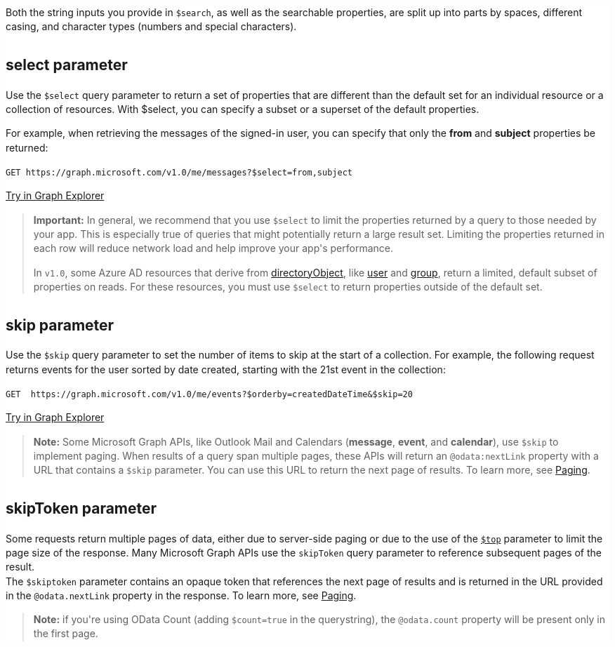Both the string inputs you provide in `$search`, as well as the searchable properties, are split up into parts by spaces, different casing, and character types (numbers and special characters).

## select parameter

Use the `$select` query parameter to return a set of properties that are different than the default set for an individual resource or a collection of resources. With $select, you can specify a subset or a superset of the default properties.

For example, when retrieving the messages of the signed-in user, you can specify that only the **from** and **subject** properties be returned:

```http
GET https://graph.microsoft.com/v1.0/me/messages?$select=from,subject
```

[Try in Graph Explorer][select-example]

> **Important:** In general, we recommend that you use `$select` to limit the properties returned by a query to those needed by your app. This is especially true of queries that might potentially return a large result set. Limiting the properties returned in each row will reduce network load and help improve your app's performance.
>
> In `v1.0`, some Azure AD resources that derive from [directoryObject](/graph/api/resources/directoryobject), like [user](/graph/api/resources/user) and [group](/graph/api/resources/group), return a limited, default subset of properties on reads. For these resources, you must use `$select` to return properties outside of the default set.  

## skip parameter

Use the `$skip` query parameter to set the number of items to skip at the start of a collection.
For example, the following request returns events for the user sorted by date created, starting with the 21st event in the collection:

```http
GET  https://graph.microsoft.com/v1.0/me/events?$orderby=createdDateTime&$skip=20
```
[Try in Graph Explorer][skip-example]

> **Note:** Some Microsoft Graph APIs, like Outlook Mail and Calendars (**message**, **event**, and **calendar**), use `$skip` to implement paging. When results of a query span multiple pages, these APIs will return an `@odata:nextLink` property with a URL that contains a `$skip` parameter. You can use this URL to return the next page of results. To learn more, see [Paging](./paging.md).

## skipToken parameter

Some requests return multiple pages of data, either due to server-side paging or due to the use of the [`$top`](#top-parameter) parameter to limit the page size of the response. Many Microsoft Graph APIs use the `skipToken` query parameter to reference subsequent pages of the result.  
The `$skiptoken` parameter contains an opaque token that references the next page of results and is returned in the URL provided in the `@odata.nextLink` property in the response. To learn more, see [Paging](./paging.md).
> **Note:** if you're using OData Count (adding `$count=true` in the querystring), the `@odata.count` property will be present only in the first page.


[graph-explorer]: https://developer.microsoft.com/graph/graph-explorer
[odata-filter]: https://docs.oasis-open.org/odata/odata/v4.0/errata03/os/complete/part2-url-conventions/odata-v4.0-errata03-os-part2-url-conventions-complete.html#_Toc453752358
[odata-query]: https://docs.oasis-open.org/odata/odata/v4.0/errata03/os/complete/part2-url-conventions/odata-v4.0-errata03-os-part2-url-conventions-complete.html#_Toc453752356
[count-example]: https://developer.microsoft.com/graph/graph-explorer?request=me/messages?$top=2%26$count=true&method=GET&version=v1.0
[expand-example]: https://developer.microsoft.com/graph/graph-explorer?request=groups?$expand=members&method=GET&version=v1.0
[filter-example]: https://developer.microsoft.com/graph/graph-explorer?request=users?$filter=startswith(givenName,'J')&method=GET&version=v1.0
[format-example]: https://developer.microsoft.com/graph/graph-explorer?request=users?$format=json&method=GET&version=v1.0
[orderby-example]: https://developer.microsoft.com/graph/graph-explorer?request=users?$orderby=displayName%20DESC&method=GET&version=v1.0
[search-example]: https://developer.microsoft.com/graph/graph-explorer?request=me/messages?$search=pizza&method=GET&version=v1.0
[select-example]: https://developer.microsoft.com/graph/graph-explorer?request=users?$select=givenName,surname&method=GET&version=v1.0
[skip-example]: https://developer.microsoft.com/graph/graph-explorer?request=me/messages?$skip=11&method=GET&version=v1.0
[top-example]: https://developer.microsoft.com/graph/graph-explorer?request=users?$top=2&method=GET&version=v1.0
[search-att-example]: https://developer.microsoft.com/graph/graph-explorer?request=me/messages?$search=%22attachment%3Aapi-catalog%2Emd%22&method=GET&version=v1.0
[search-bcc-example]: https://developer.microsoft.com/graph/graph-explorer?request=me/messages?$search=%22bcc%3Asamanthab%40contoso%2Ecom%22%26$select=subject,bccRecipients&method=GET&version=v1.0
[search-body-example]: https://developer.microsoft.com/graph/graph-explorer?request=me/messages?$search=%22body%3Aexcitement%22&method=GET&version=v1.0
[search-cc-example]: https://developer.microsoft.com/graph/graph-explorer?request=me/messages?$search=%22cc%3Adanas%22%26$select=subject,ccRecipients&method=GET&version=v1.0
[search-from-example]: https://developer.microsoft.com/graph/graph-explorer?request=me/messages?$search=%22from%3Arandiw%22%26$select=subject,from&method=GET&version=v1.0
[search-hasatt-example]: https://developer.microsoft.com/graph/graph-explorer?request=me/messages?$search=%22hasAttachments=true%22&method=GET&version=v1.0
[search-imp-example]: https://developer.microsoft.com/graph/graph-explorer?request=me/messages?$search=%22importance%3Ahigh%22%26$select=subject,importance&method=GET&version=v1.0
[search-kind-example]: https://developer.microsoft.com/graph/graph-explorer?request=me/messages?$search=%22kind%3Avoicemail%22&method=GET&version=v1.0
[search-part-example]: https://developer.microsoft.com/graph/graph-explorer?request=me/messages?$search=%22participants%3Adanas%22&method=GET&version=v1.0
[search-rcvd-example]: https://developer.microsoft.com/graph/graph-explorer?request=me/messages?$search=%22received%3A07/23/2018%22%26$select=subject,receivedDateTime&method=GET&version=v1.0
[search-rcpts-example]: https://developer.microsoft.com/graph/graph-explorer?request=me/messages?$search=%22recipients%3Arandiw%22%26$select=subject,toRecipients,ccRecipients,bccRecipients&method=GET&version=v1.0
[search-sent-example]: https://developer.microsoft.com/graph/graph-explorer?request=me/messages?$search=%22sent%3A07/23/2018%22%26$select=subject,sentDateTime&method=GET&version=v1.0
[search-size-example]: https://developer.microsoft.com/graph/graph-explorer?request=me/messages?$search=%22size%3A1%2E%2E500000%22&method=GET&version=v1.0
[search-sbj-example]: https://developer.microsoft.com/graph/graph-explorer?request=me/messages?$search=%22subject%3Ahas%22%26$select=subject&method=GET&version=v1.0
[search-to-example]: https://developer.microsoft.com/graph/graph-explorer?request=me/messages?$search=%22to%3Arandiw%22%26$select=subject,toRecipients&method=GET&version=v1.0